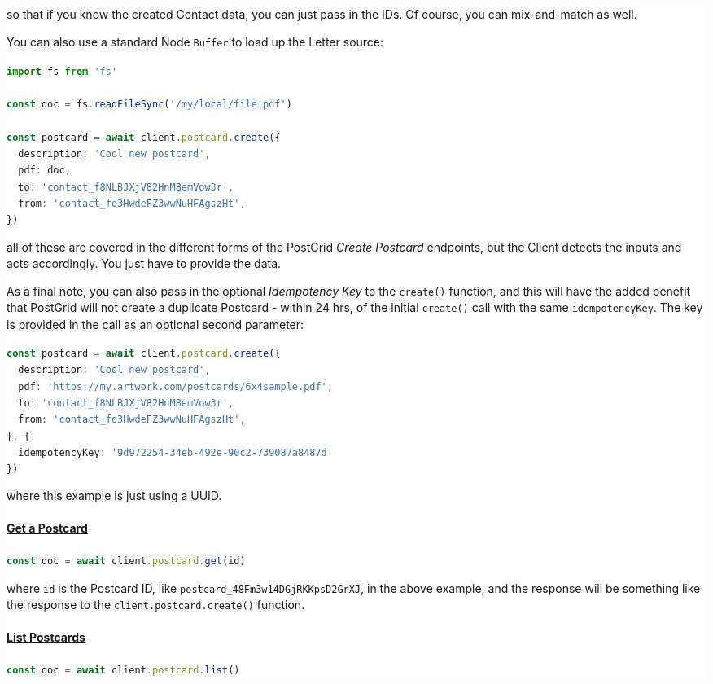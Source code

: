 so that if you know the created Contact data, you can just pass in the IDs.
Of course, you can mix-and-match as well.

You can also use a standard Node `Buffer` to load up the Letter source:

```typescript
import fs from 'fs'

const doc = fs.readFileSync('/my/local/file.pdf')

const postcard = await client.postcard.create({
  description: 'Cool new postcard',
  pdf: doc,
  to: 'contact_f8NLBJXjV82HnM8emVow3r',
  from: 'contact_fo3HwdeFZ3wwNuHFAgszHt',
})
```

all of these are covered in the different forms of the PostGrid _Create Postcard_
endpoints, but the Client detects the inputs and acts accordingly. You just
have to provide the data.

As a final note, you can also pass in the optional _Idempotency Key_ to the
`create()` function, and this will have the added benefit that PostGrid will
not create a duplicate Postcard - within 24 hrs, of the initial `create()` call
with the same `idempotencyKey`. The key is provided in the call as an optional
second parameter:

```typescript
const postcard = await client.postcard.create({
  description: 'Cool new postcard',
  pdf: 'https://my.artwork.com/postcards/6x4sample.pdf',
  to: 'contact_f8NLBJXjV82HnM8emVow3r',
  from: 'contact_fo3HwdeFZ3wwNuHFAgszHt',
}, {
  idempotencyKey: '9d972254-34eb-492e-90c2-739087a8487d'
})
```

where this example is just using a UUID.

#### [Get a Postcard](https://docs.postgrid.com/#51ca8b0c-dc40-44cb-bf7c-b784976d8d35)

```typescript
const doc = await client.postcard.get(id)
```

where `id` is the Postcard ID, like `postcard_48Fm3w14DGjRKKpsD2GrXJ`, in the
above example, and the response will be something like the response to the
`client.postcard.create()` function.

#### [List Postcards](https://docs.postgrid.com/#08cc954c-ecd2-4e95-bf79-402f4a199d06)

```typescript
const doc = await client.postcard.list()
```
